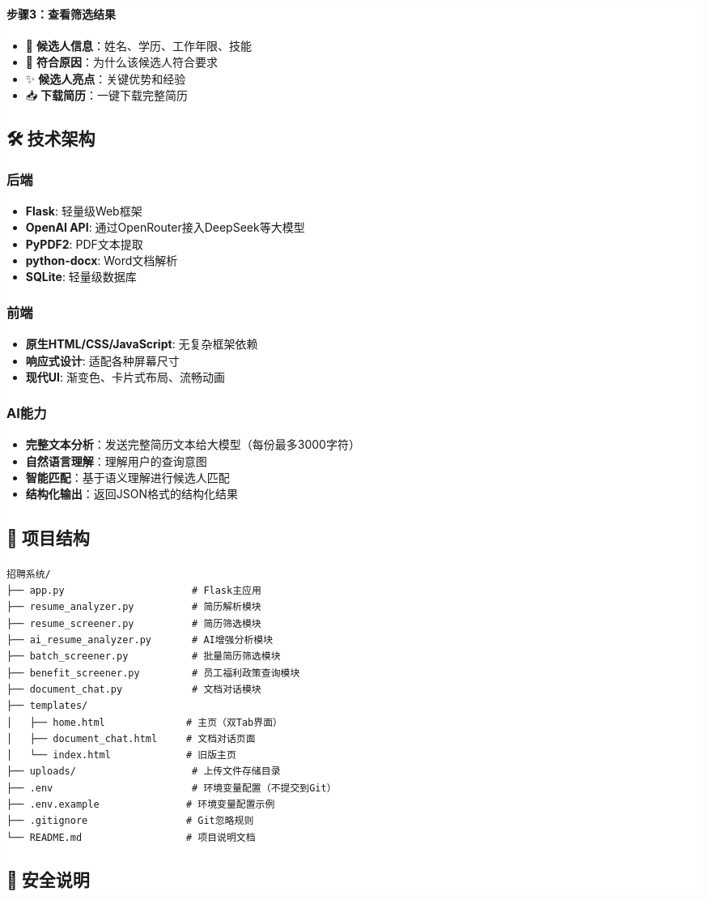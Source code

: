 #### 步骤3：查看筛选结果
- 👤 **候选人信息**：姓名、学历、工作年限、技能
- 📝 **符合原因**：为什么该候选人符合要求
- ✨ **候选人亮点**：关键优势和经验
- 📥 **下载简历**：一键下载完整简历

## 🛠 技术架构

### 后端
- **Flask**: 轻量级Web框架
- **OpenAI API**: 通过OpenRouter接入DeepSeek等大模型
- **PyPDF2**: PDF文本提取
- **python-docx**: Word文档解析
- **SQLite**: 轻量级数据库

### 前端
- **原生HTML/CSS/JavaScript**: 无复杂框架依赖
- **响应式设计**: 适配各种屏幕尺寸
- **现代UI**: 渐变色、卡片式布局、流畅动画

### AI能力
- **完整文本分析**：发送完整简历文本给大模型（每份最多3000字符）
- **自然语言理解**：理解用户的查询意图
- **智能匹配**：基于语义理解进行候选人匹配
- **结构化输出**：返回JSON格式的结构化结果

## 📁 项目结构

```
招聘系统/
├── app.py                      # Flask主应用
├── resume_analyzer.py          # 简历解析模块
├── resume_screener.py          # 简历筛选模块
├── ai_resume_analyzer.py       # AI增强分析模块
├── batch_screener.py           # 批量简历筛选模块
├── benefit_screener.py         # 员工福利政策查询模块
├── document_chat.py            # 文档对话模块
├── templates/
│   ├── home.html              # 主页（双Tab界面）
│   ├── document_chat.html     # 文档对话页面
│   └── index.html             # 旧版主页
├── uploads/                    # 上传文件存储目录
├── .env                        # 环境变量配置（不提交到Git）
├── .env.example               # 环境变量配置示例
├── .gitignore                 # Git忽略规则
└── README.md                  # 项目说明文档
```

## 🔐 安全说明
